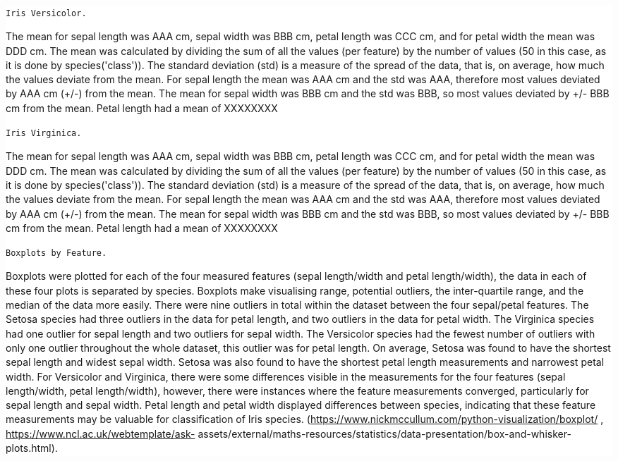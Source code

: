 	Iris Versicolor.

The mean for sepal length was AAA cm, sepal width was BBB cm, petal length was CCC cm, and for petal width the mean was DDD cm. The mean was calculated by dividing the sum of all the values (per feature) by the
number of values (50 in this case, as it is done by species('class')). The standard deviation (std) is a measure of the spread of the data, that is, on average, how much the values deviate from the mean. For
sepal length the mean was AAA cm and the std was AAA, therefore most values deviated by AAA cm (+/-) from the mean. The mean for sepal width was BBB cm and the std was BBB, so most values deviated by +/- BBB cm
from the mean. Petal length had a mean of XXXXXXXX

	Iris Virginica.

The mean for sepal length was AAA cm, sepal width was BBB cm, petal length was CCC cm, and for petal width the mean was DDD cm. The mean was calculated by dividing the sum of all the values (per feature) by the
number of values (50 in this case, as it is done by species('class')). The standard deviation (std) is a measure of the spread of the data, that is, on average, how much the values deviate from the mean. For
sepal length the mean was AAA cm and the std was AAA, therefore most values deviated by AAA cm (+/-) from the mean. The mean for sepal width was BBB cm and the std was BBB, so most values deviated by +/- BBB cm
from the mean. Petal length had a mean of XXXXXXXX


	Boxplots by Feature.

Boxplots were plotted for each of the four measured features (sepal length/width and petal length/width), the data in each of these four plots is separated by species. Boxplots make visualising range, potential
outliers, the inter-quartile range, and the median of the data more easily. There were nine outliers in total within the dataset between the four sepal/petal features. The Setosa species had three outliers in
the data for petal length, and two outliers in the data for petal width. The Virginica species had one outlier for sepal length and two outliers for sepal width. The Versicolor species had the fewest number of
outliers with only one outlier throughout the whole dataset, this outlier was for petal length. On average, Setosa was found to have the shortest sepal length and widest sepal width. Setosa was also found to
have the shortest petal length measurements and narrowest petal width. For Versicolor and Virginica, there were some differences visible in the measurements for the four features (sepal length/width, petal
length/width), however, there were instances where the feature measurements converged, particularly for sepal length and sepal width. Petal length and petal width displayed differences between species,
indicating that these feature measurements may be valuable for classification of Iris species. (https://www.nickmccullum.com/python-visualization/boxplot/ , https://www.ncl.ac.uk/webtemplate/ask-
assets/external/maths-resources/statistics/data-presentation/box-and-whisker-plots.html).